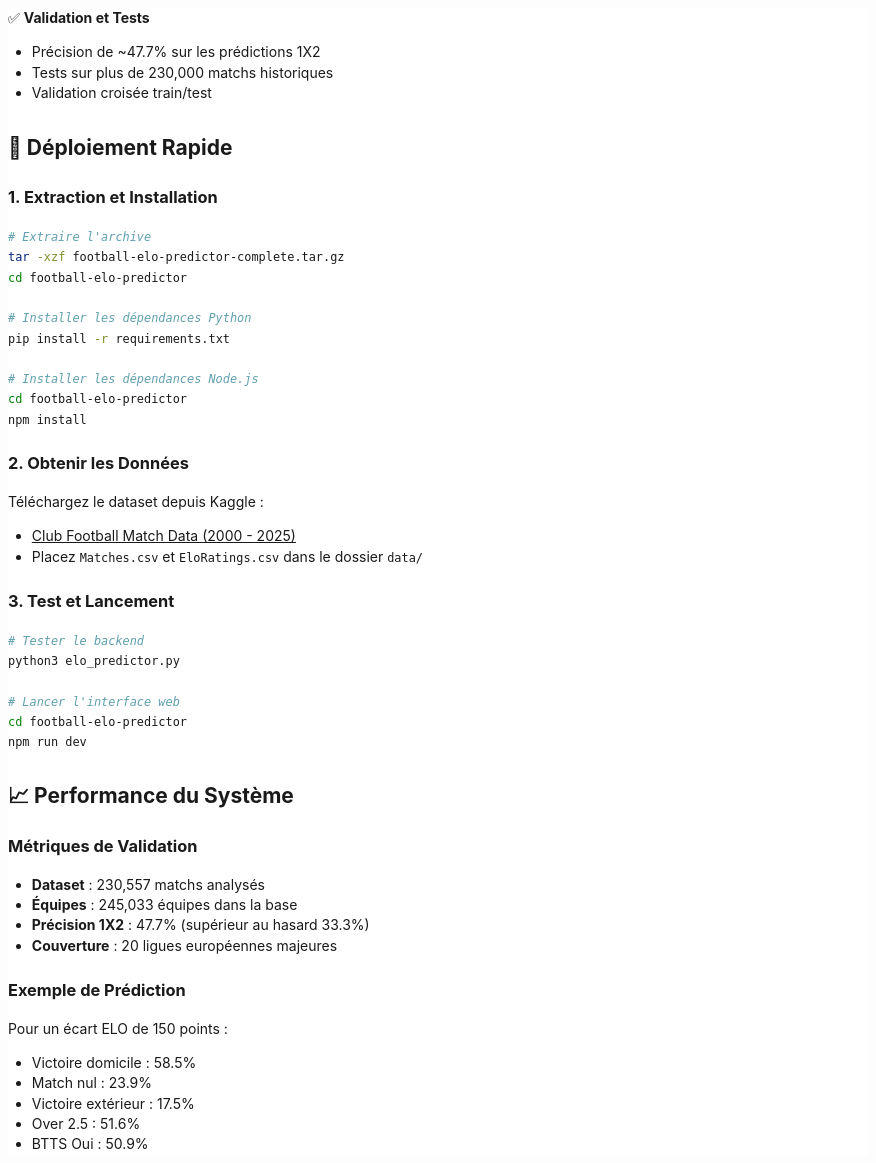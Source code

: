 ✅ **Validation et Tests**
- Précision de ~47.7% sur les prédictions 1X2
- Tests sur plus de 230,000 matchs historiques
- Validation croisée train/test

## 🚀 Déploiement Rapide

### 1. Extraction et Installation

```bash
# Extraire l'archive
tar -xzf football-elo-predictor-complete.tar.gz
cd football-elo-predictor

# Installer les dépendances Python
pip install -r requirements.txt

# Installer les dépendances Node.js
cd football-elo-predictor
npm install
```

### 2. Obtenir les Données

Téléchargez le dataset depuis Kaggle :
- [Club Football Match Data (2000 - 2025)](https://www.kaggle.com/datasets/adamgbor/club-football-match-data-2000-2025)
- Placez `Matches.csv` et `EloRatings.csv` dans le dossier `data/`

### 3. Test et Lancement

```bash
# Tester le backend
python3 elo_predictor.py

# Lancer l'interface web
cd football-elo-predictor
npm run dev
```

## 📈 Performance du Système

### Métriques de Validation
- **Dataset** : 230,557 matchs analysés
- **Équipes** : 245,033 équipes dans la base
- **Précision 1X2** : 47.7% (supérieur au hasard 33.3%)
- **Couverture** : 20 ligues européennes majeures

### Exemple de Prédiction
Pour un écart ELO de 150 points :
- Victoire domicile : 58.5%
- Match nul : 23.9%
- Victoire extérieur : 17.5%
- Over 2.5 : 51.6%
- BTTS Oui : 50.9%
